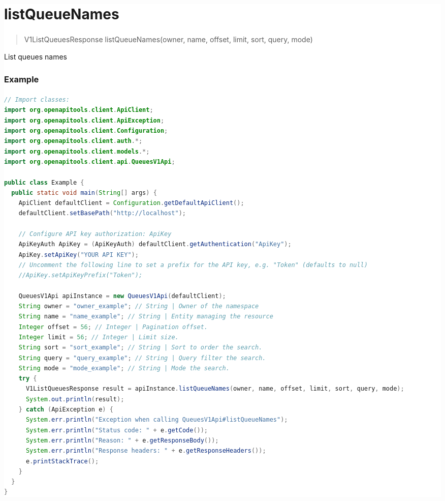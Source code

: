 <a name="listQueueNames"></a>
# **listQueueNames**
> V1ListQueuesResponse listQueueNames(owner, name, offset, limit, sort, query, mode)

List queues names

### Example
```java
// Import classes:
import org.openapitools.client.ApiClient;
import org.openapitools.client.ApiException;
import org.openapitools.client.Configuration;
import org.openapitools.client.auth.*;
import org.openapitools.client.models.*;
import org.openapitools.client.api.QueuesV1Api;

public class Example {
  public static void main(String[] args) {
    ApiClient defaultClient = Configuration.getDefaultApiClient();
    defaultClient.setBasePath("http://localhost");
    
    // Configure API key authorization: ApiKey
    ApiKeyAuth ApiKey = (ApiKeyAuth) defaultClient.getAuthentication("ApiKey");
    ApiKey.setApiKey("YOUR API KEY");
    // Uncomment the following line to set a prefix for the API key, e.g. "Token" (defaults to null)
    //ApiKey.setApiKeyPrefix("Token");

    QueuesV1Api apiInstance = new QueuesV1Api(defaultClient);
    String owner = "owner_example"; // String | Owner of the namespace
    String name = "name_example"; // String | Entity managing the resource
    Integer offset = 56; // Integer | Pagination offset.
    Integer limit = 56; // Integer | Limit size.
    String sort = "sort_example"; // String | Sort to order the search.
    String query = "query_example"; // String | Query filter the search.
    String mode = "mode_example"; // String | Mode the search.
    try {
      V1ListQueuesResponse result = apiInstance.listQueueNames(owner, name, offset, limit, sort, query, mode);
      System.out.println(result);
    } catch (ApiException e) {
      System.err.println("Exception when calling QueuesV1Api#listQueueNames");
      System.err.println("Status code: " + e.getCode());
      System.err.println("Reason: " + e.getResponseBody());
      System.err.println("Response headers: " + e.getResponseHeaders());
      e.printStackTrace();
    }
  }
}
```
